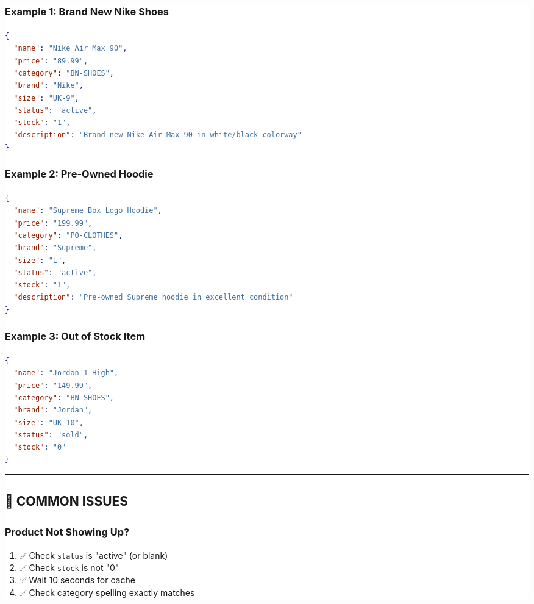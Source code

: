 ### Example 1: Brand New Nike Shoes

```json
{
  "name": "Nike Air Max 90",
  "price": "89.99",
  "category": "BN-SHOES",
  "brand": "Nike",
  "size": "UK-9",
  "status": "active",
  "stock": "1",
  "description": "Brand new Nike Air Max 90 in white/black colorway"
}
```

### Example 2: Pre-Owned Hoodie

```json
{
  "name": "Supreme Box Logo Hoodie",
  "price": "199.99",
  "category": "PO-CLOTHES",
  "brand": "Supreme",
  "size": "L",
  "status": "active",
  "stock": "1",
  "description": "Pre-owned Supreme hoodie in excellent condition"
}
```

### Example 3: Out of Stock Item

```json
{
  "name": "Jordan 1 High",
  "price": "149.99",
  "category": "BN-SHOES",
  "brand": "Jordan",
  "size": "UK-10",
  "status": "sold",
  "stock": "0"
}
```

---

## 🚨 **COMMON ISSUES**

### Product Not Showing Up?

1. ✅ Check `status` is "active" (or blank)
2. ✅ Check `stock` is not "0"
3. ✅ Wait 10 seconds for cache
4. ✅ Check category spelling exactly matches
